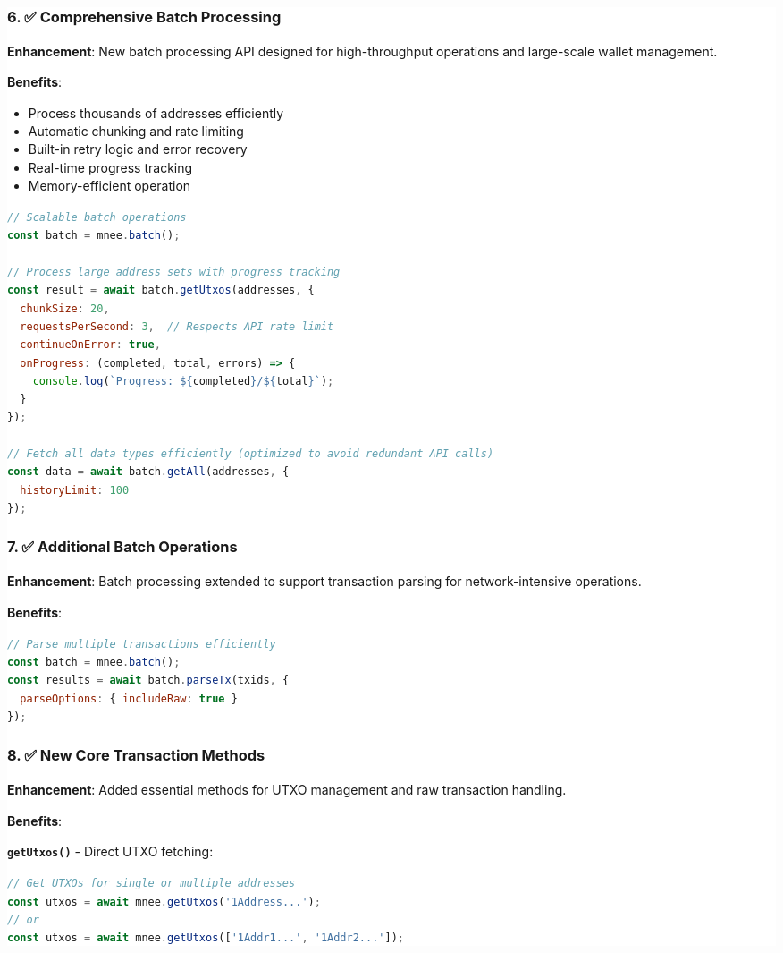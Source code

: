 ### 6. ✅ Comprehensive Batch Processing

**Enhancement**: New batch processing API designed for high-throughput operations and large-scale wallet management.

**Benefits**:
- Process thousands of addresses efficiently
- Automatic chunking and rate limiting
- Built-in retry logic and error recovery
- Real-time progress tracking
- Memory-efficient operation

```javascript
// Scalable batch operations
const batch = mnee.batch();

// Process large address sets with progress tracking
const result = await batch.getUtxos(addresses, {
  chunkSize: 20,
  requestsPerSecond: 3,  // Respects API rate limit
  continueOnError: true,
  onProgress: (completed, total, errors) => {
    console.log(`Progress: ${completed}/${total}`);
  }
});

// Fetch all data types efficiently (optimized to avoid redundant API calls)
const data = await batch.getAll(addresses, {
  historyLimit: 100
});
```

### 7. ✅ Additional Batch Operations

**Enhancement**: Batch processing extended to support transaction parsing for network-intensive operations.

**Benefits**:
```javascript
// Parse multiple transactions efficiently
const batch = mnee.batch();
const results = await batch.parseTx(txids, {
  parseOptions: { includeRaw: true }
});
```

### 8. ✅ New Core Transaction Methods

**Enhancement**: Added essential methods for UTXO management and raw transaction handling.

**Benefits**:

**`getUtxos()`** - Direct UTXO fetching:
```javascript
// Get UTXOs for single or multiple addresses
const utxos = await mnee.getUtxos('1Address...');
// or
const utxos = await mnee.getUtxos(['1Addr1...', '1Addr2...']);
```

